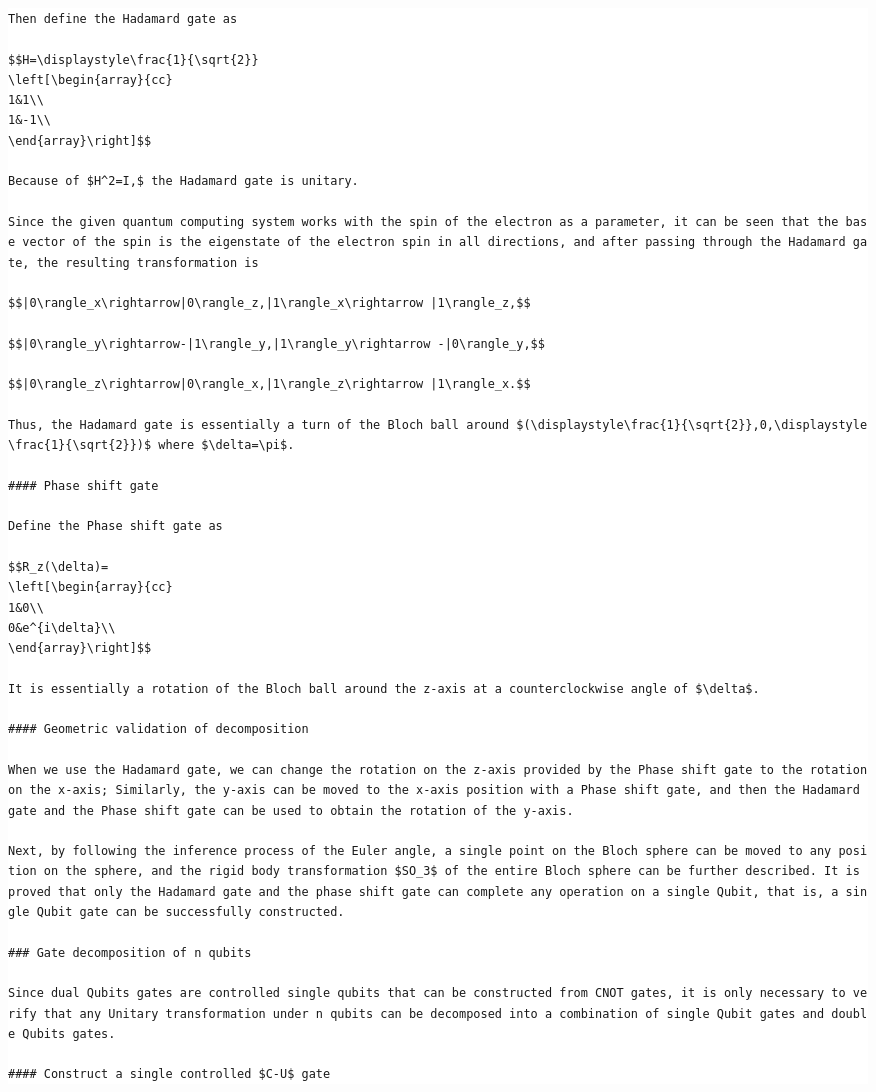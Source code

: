     Then define the Hadamard gate as
    
    $$H=\displaystyle\frac{1}{\sqrt{2}}
    \left[\begin{array}{cc}
    1&1\\
    1&-1\\
    \end{array}\right]$$
    
    Because of $H^2=I,$ the Hadamard gate is unitary.
    
    Since the given quantum computing system works with the spin of the electron as a parameter, it can be seen that the base vector of the spin is the eigenstate of the electron spin in all directions, and after passing through the Hadamard gate, the resulting transformation is
    
    $$|0\rangle_x\rightarrow|0\rangle_z,|1\rangle_x\rightarrow |1\rangle_z,$$
    
    $$|0\rangle_y\rightarrow-|1\rangle_y,|1\rangle_y\rightarrow -|0\rangle_y,$$
    
    $$|0\rangle_z\rightarrow|0\rangle_x,|1\rangle_z\rightarrow |1\rangle_x.$$
    
    Thus, the Hadamard gate is essentially a turn of the Bloch ball around $(\displaystyle\frac{1}{\sqrt{2}},0,\displaystyle\frac{1}{\sqrt{2}})$ where $\delta=\pi$.
    
    #### Phase shift gate
    
    Define the Phase shift gate as 
    
    $$R_z(\delta)=
    \left[\begin{array}{cc}
    1&0\\
    0&e^{i\delta}\\
    \end{array}\right]$$
    
    It is essentially a rotation of the Bloch ball around the z-axis at a counterclockwise angle of $\delta$.
    
    #### Geometric validation of decomposition
    
    When we use the Hadamard gate, we can change the rotation on the z-axis provided by the Phase shift gate to the rotation on the x-axis; Similarly, the y-axis can be moved to the x-axis position with a Phase shift gate, and then the Hadamard gate and the Phase shift gate can be used to obtain the rotation of the y-axis.
    
    Next, by following the inference process of the Euler angle, a single point on the Bloch sphere can be moved to any position on the sphere, and the rigid body transformation $SO_3$ of the entire Bloch sphere can be further described. It is proved that only the Hadamard gate and the phase shift gate can complete any operation on a single Qubit, that is, a single Qubit gate can be successfully constructed.
    
    ### Gate decomposition of n qubits
    
    Since dual Qubits gates are controlled single qubits that can be constructed from CNOT gates, it is only necessary to verify that any Unitary transformation under n qubits can be decomposed into a combination of single Qubit gates and double Qubits gates.
    
    #### Construct a single controlled $C-U$ gate
    